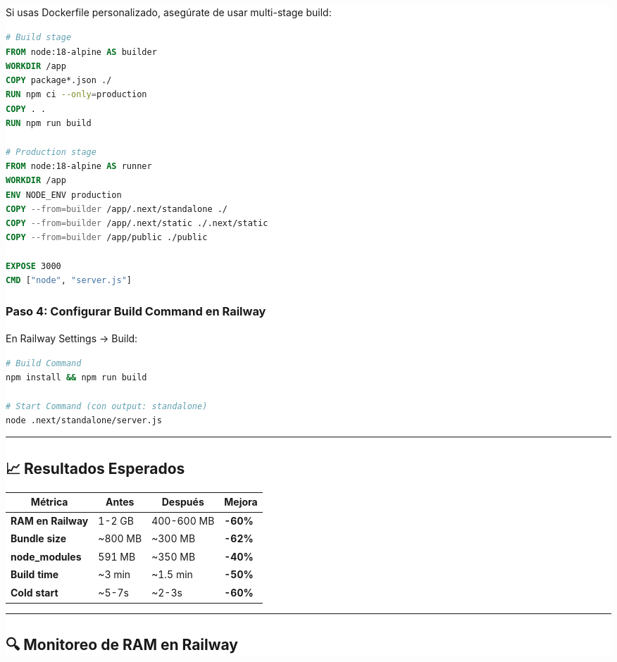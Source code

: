 Si usas Dockerfile personalizado, asegúrate de usar multi-stage build:

```dockerfile
# Build stage
FROM node:18-alpine AS builder
WORKDIR /app
COPY package*.json ./
RUN npm ci --only=production
COPY . .
RUN npm run build

# Production stage
FROM node:18-alpine AS runner
WORKDIR /app
ENV NODE_ENV production
COPY --from=builder /app/.next/standalone ./
COPY --from=builder /app/.next/static ./.next/static
COPY --from=builder /app/public ./public

EXPOSE 3000
CMD ["node", "server.js"]
```

### Paso 4: Configurar Build Command en Railway

En Railway Settings → Build:

```bash
# Build Command
npm install && npm run build

# Start Command (con output: standalone)
node .next/standalone/server.js
```

---

## 📈 Resultados Esperados

| Métrica | Antes | Después | Mejora |
|---------|-------|---------|--------|
| **RAM en Railway** | 1-2 GB | 400-600 MB | **-60%** |
| **Bundle size** | ~800 MB | ~300 MB | **-62%** |
| **node_modules** | 591 MB | ~350 MB | **-40%** |
| **Build time** | ~3 min | ~1.5 min | **-50%** |
| **Cold start** | ~5-7s | ~2-3s | **-60%** |

---

## 🔍 Monitoreo de RAM en Railway
